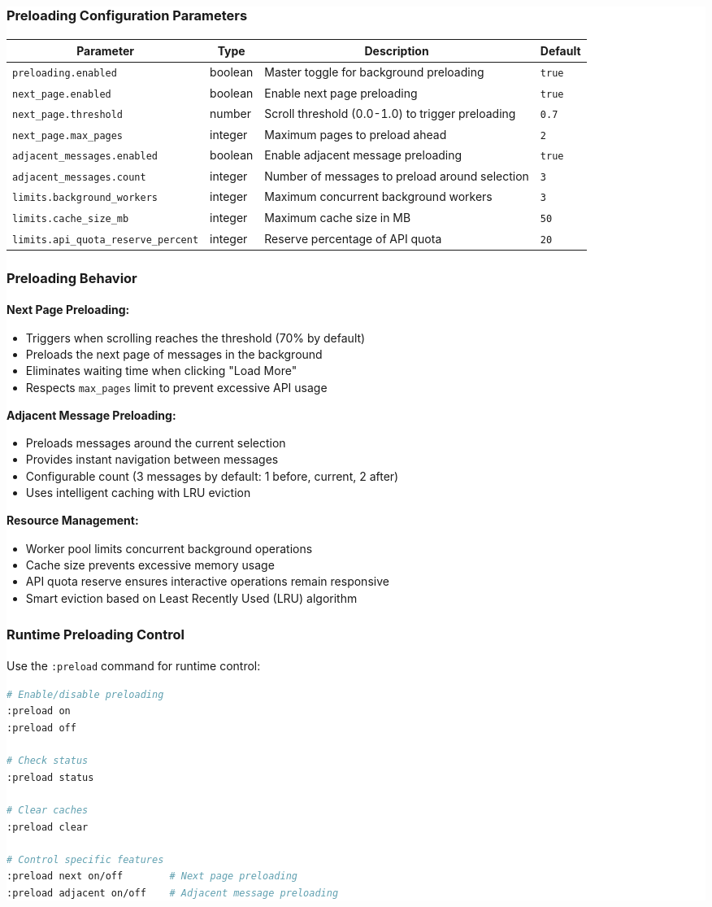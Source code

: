 ### Preloading Configuration Parameters

| Parameter | Type | Description | Default |
|-----------|------|-------------|---------|
| `preloading.enabled` | boolean | Master toggle for background preloading | `true` |
| `next_page.enabled` | boolean | Enable next page preloading | `true` |
| `next_page.threshold` | number | Scroll threshold (0.0-1.0) to trigger preloading | `0.7` |
| `next_page.max_pages` | integer | Maximum pages to preload ahead | `2` |
| `adjacent_messages.enabled` | boolean | Enable adjacent message preloading | `true` |
| `adjacent_messages.count` | integer | Number of messages to preload around selection | `3` |
| `limits.background_workers` | integer | Maximum concurrent background workers | `3` |
| `limits.cache_size_mb` | integer | Maximum cache size in MB | `50` |
| `limits.api_quota_reserve_percent` | integer | Reserve percentage of API quota | `20` |

### Preloading Behavior

**Next Page Preloading:**
- Triggers when scrolling reaches the threshold (70% by default)
- Preloads the next page of messages in the background
- Eliminates waiting time when clicking "Load More"
- Respects `max_pages` limit to prevent excessive API usage

**Adjacent Message Preloading:**
- Preloads messages around the current selection
- Provides instant navigation between messages
- Configurable count (3 messages by default: 1 before, current, 2 after)
- Uses intelligent caching with LRU eviction

**Resource Management:**
- Worker pool limits concurrent background operations
- Cache size prevents excessive memory usage
- API quota reserve ensures interactive operations remain responsive
- Smart eviction based on Least Recently Used (LRU) algorithm

### Runtime Preloading Control

Use the `:preload` command for runtime control:

```bash
# Enable/disable preloading
:preload on
:preload off

# Check status
:preload status

# Clear caches
:preload clear

# Control specific features
:preload next on/off        # Next page preloading
:preload adjacent on/off    # Adjacent message preloading
```
